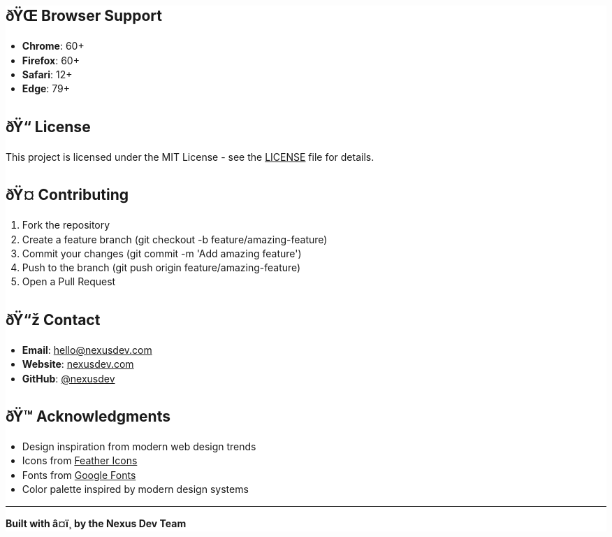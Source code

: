 ## ðŸŒ Browser Support

- **Chrome**: 60+
- **Firefox**: 60+
- **Safari**: 12+
- **Edge**: 79+

## ðŸ“ License

This project is licensed under the MIT License - see the [LICENSE](LICENSE) file for details.

## ðŸ¤ Contributing

1. Fork the repository
2. Create a feature branch (git checkout -b feature/amazing-feature)
3. Commit your changes (git commit -m 'Add amazing feature')
4. Push to the branch (git push origin feature/amazing-feature)
5. Open a Pull Request

## ðŸ“ž Contact

- **Email**: hello@nexusdev.com
- **Website**: [nexusdev.com](https://nexusdev.com)
- **GitHub**: [@nexusdev](https://github.com/nexusdev)

## ðŸ™ Acknowledgments

- Design inspiration from modern web design trends
- Icons from [Feather Icons](https://feathericons.com)
- Fonts from [Google Fonts](https://fonts.google.com)
- Color palette inspired by modern design systems

---

**Built with â¤ï¸ by the Nexus Dev Team**
